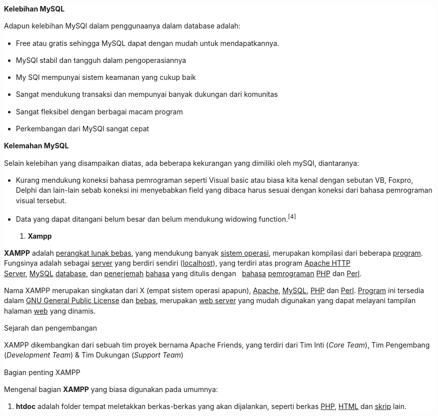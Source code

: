 **Kelebihan MySQL**

Adapun kelebihan MySQl dalam penggunaanya dalam database adalah:

-   Free atau gratis sehingga MySQL dapat dengan mudah untuk mendapatkannya.

-   MySQl stabil dan tangguh dalam pengoperasiannya

-   My SQl mempunyai sistem keamanan yang cukup baik

-   Sangat mendukung transaksi dan mempunyai banyak dukungan dari komunitas

-   Sangat fleksibel dengan berbagai macam program

-   Perkembangan dari MySQl sangat cepat

**Kelemahan MySQL**

Selain kelebihan yang disampaikan diatas, ada beberapa kekurangan yang dimiliki oleh mySQl, diantaranya:

-   Kurang mendukung koneksi bahasa pemrograman seperti Visual basic atau biasa kita kenal dengan sebutan VB, Foxpro, Delphi dan lain-lain sebab koneksi ini menyebabkan field yang dibaca harus sesuai dengan koneksi dari bahasa pemrograman visual tersebut.

-   Data yang dapat ditangani belum besar dan belum mendukung widowing function.<sup>\[4\]</sup>

    1.  **Xampp**

**XAMPP** adalah [perangkat lunak bebas](https://id.wikipedia.org/wiki/Perangkat_lunak_bebas), yang mendukung banyak [sistem operasi](https://id.wikipedia.org/wiki/Sistem_operasi), merupakan kompilasi dari beberapa [program](https://id.wikipedia.org/wiki/Program). Fungsinya adalah sebagai [server](https://id.wikipedia.org/wiki/Server) yang berdiri sendiri ([localhost](https://id.wikipedia.org/w/index.php?title=Localhost&action=edit&redlink=1)), yang terdiri atas program [Apache HTTP Server](https://id.wikipedia.org/wiki/Apache_HTTP_Server), [MySQL](https://id.wikipedia.org/wiki/MySQL) [database](https://id.wikipedia.org/wiki/Database), dan [penerjemah](https://id.wikipedia.org/wiki/Penerjemah) [bahasa](https://id.wikipedia.org/wiki/Bahasa) yang ditulis dengan   [bahasa](https://id.wikipedia.org/wiki/Bahasa) [pemrograman](https://id.wikipedia.org/wiki/Pemrograman) [PHP](https://id.wikipedia.org/wiki/PHP) dan [Perl](https://id.wikipedia.org/wiki/Perl).

Nama XAMPP merupakan singkatan dari X (empat sistem operasi apapun), [Apache](https://id.wikipedia.org/wiki/Apache), [MySQL](https://id.wikipedia.org/wiki/MySQL), [PHP](https://id.wikipedia.org/wiki/PHP) dan [Perl](https://id.wikipedia.org/wiki/Perl). [Program](https://id.wikipedia.org/wiki/Program) ini tersedia dalam [GNU General Public License](https://id.wikipedia.org/wiki/GNU_General_Public_License) dan [bebas](https://id.wikipedia.org/wiki/Bebas), merupakan [web server](https://id.wikipedia.org/wiki/Web_server) yang mudah digunakan yang dapat melayani tampilan halaman [web](https://id.wikipedia.org/wiki/Web) yang dinamis.

Sejarah dan pengembangan

XAMPP dikembangkan dari sebuah tim proyek bernama Apache Friends, yang terdiri dari Tim Inti (*Core Team*), Tim Pengembang (*Development Team*) & Tim Dukungan (*Support Team*)

Bagian penting XAMPP

Mengenal bagian **XAMPP** yang biasa digunakan pada umumnya:

1.  **htdoc** adalah folder tempat meletakkan berkas-berkas yang akan dijalankan, seperti berkas [PHP](https://id.wikipedia.org/wiki/PHP), [HTML](https://id.wikipedia.org/wiki/HTML) dan [skrip](https://id.wikipedia.org/wiki/Script) lain.
